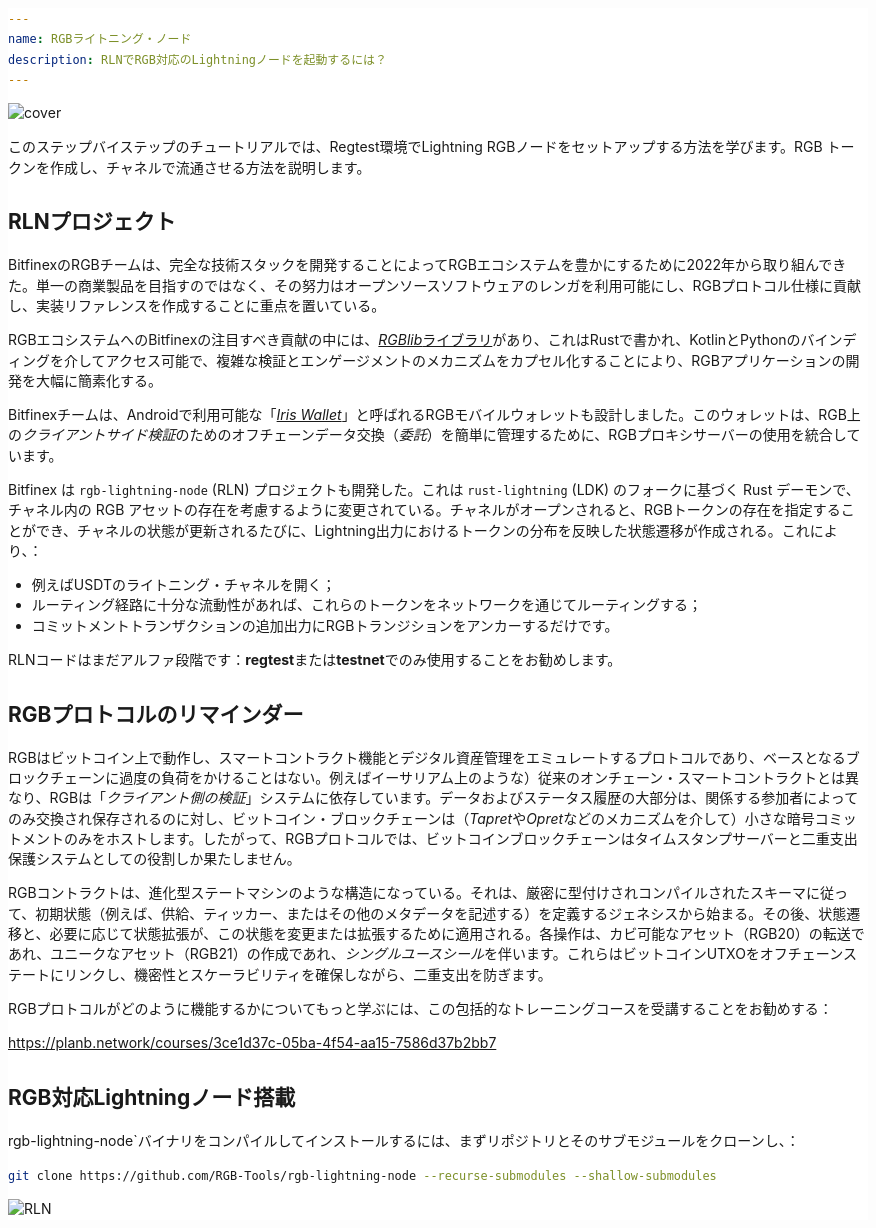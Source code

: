 ```yaml
---
name: RGBライトニング・ノード
description: RLNでRGB対応のLightningノードを起動するには？
---
```

![cover](assets/cover.webp)

このステップバイステップのチュートリアルでは、Regtest環境でLightning RGBノードをセットアップする方法を学びます。RGB トークンを作成し、チャネルで流通させる方法を説明します。

## RLNプロジェクト

BitfinexのRGBチームは、完全な技術スタックを開発することによってRGBエコシステムを豊かにするために2022年から取り組んできた。単一の商業製品を目指すのではなく、その努力はオープンソースソフトウェアのレンガを利用可能にし、RGBプロトコル仕様に貢献し、実装リファレンスを作成することに重点を置いている。

RGBエコシステムへのBitfinexの注目すべき貢献の中には、[*RGBlib*ライブラリ](https://github.com/RGB-Tools/rgb-lib)があり、これはRustで書かれ、KotlinとPythonのバインディングを介してアクセス可能で、複雑な検証とエンゲージメントのメカニズムをカプセル化することにより、RGBアプリケーションの開発を大幅に簡素化する。

Bitfinexチームは、Androidで利用可能な「[*Iris Wallet*](https://iriswallet.com/)」と呼ばれるRGBモバイルウォレットも設計しました。このウォレットは、RGB上の*クライアントサイド検証*のためのオフチェーンデータ交換（*委託*）を簡単に管理するために、RGBプロキシサーバーの使用を統合しています。

Bitfinex は `rgb-lightning-node` (RLN) プロジェクトも開発した。これは `rust-lightning` (LDK) のフォークに基づく Rust デーモンで、チャネル内の RGB アセットの存在を考慮するように変更されている。チャネルがオープンされると、RGBトークンの存在を指定することができ、チャネルの状態が更新されるたびに、Lightning出力におけるトークンの分布を反映した状態遷移が作成される。これにより、：


- 例えばUSDTのライトニング・チャネルを開く；
- ルーティング経路に十分な流動性があれば、これらのトークンをネットワークを通じてルーティングする；
- コミットメントトランザクションの追加出力にRGBトランジションをアンカーするだけです。

RLNコードはまだアルファ段階です：**regtest**または**testnet**でのみ使用することをお勧めします。

## RGBプロトコルのリマインダー

RGBはビットコイン上で動作し、スマートコントラクト機能とデジタル資産管理をエミュレートするプロトコルであり、ベースとなるブロックチェーンに過度の負荷をかけることはない。例えばイーサリアム上のような）従来のオンチェーン・スマートコントラクトとは異なり、RGBは「*クライアント側の検証*」システムに依存しています。データおよびステータス履歴の大部分は、関係する参加者によってのみ交換され保存されるのに対し、ビットコイン・ブロックチェーンは（*Tapret*や*Opret*などのメカニズムを介して）小さな暗号コミットメントのみをホストします。したがって、RGBプロトコルでは、ビットコインブロックチェーンはタイムスタンプサーバーと二重支出保護システムとしての役割しか果たしません。

RGBコントラクトは、進化型ステートマシンのような構造になっている。それは、厳密に型付けされコンパイルされたスキーマに従って、初期状態（例えば、供給、ティッカー、またはその他のメタデータを記述する）を定義するジェネシスから始まる。その後、状態遷移と、必要に応じて状態拡張が、この状態を変更または拡張するために適用される。各操作は、カビ可能なアセット（RGB20）の転送であれ、ユニークなアセット（RGB21）の作成であれ、*シングルユースシール*を伴います。これらはビットコインUTXOをオフチェーンステートにリンクし、機密性とスケーラビリティを確保しながら、二重支出を防ぎます。

RGBプロトコルがどのように機能するかについてもっと学ぶには、この包括的なトレーニングコースを受講することをお勧めする：

https://planb.network/courses/3ce1d37c-05ba-4f54-aa15-7586d37b2bb7

## RGB対応Lightningノード搭載

rgb-lightning-node`バイナリをコンパイルしてインストールするには、まずリポジトリとそのサブモジュールをクローンし、：

```bash
git clone https://github.com/RGB-Tools/rgb-lightning-node --recurse-submodules --shallow-submodules
```

![RLN](assets/fr/01.webp)
